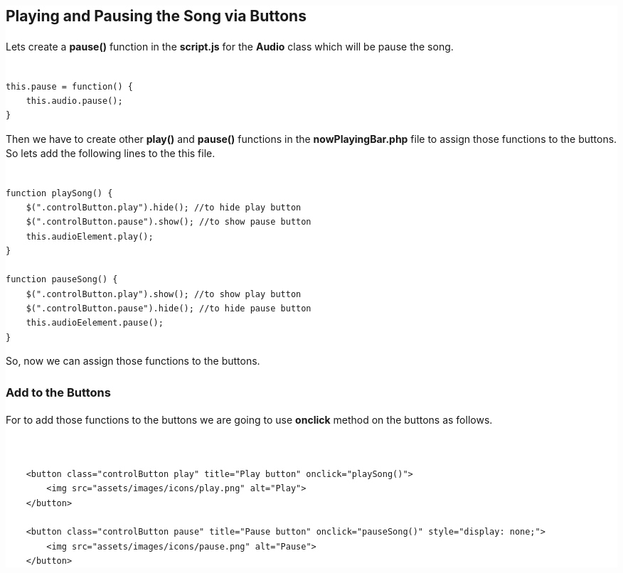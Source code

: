 ~~~~
~~~~

## Playing and Pausing the Song via Buttons

Lets create a **pause()** function in the **script.js** for the **Audio** class which will be pause the song.

~~~~

this.pause = function() {
	this.audio.pause();
}

~~~~

Then we have to create other **play()** and **pause()** functions in the **nowPlayingBar.php** file to assign those functions to the buttons. So lets add the following lines to the this file.

~~~~

function playSong() {
	$(".controlButton.play").hide(); //to hide play button
	$(".controlButton.pause").show(); //to show pause button
	this.audioElement.play();
}

function pauseSong() {
	$(".controlButton.play").show(); //to show play button
	$(".controlButton.pause").hide(); //to hide pause button
	this.audioEelement.pause();
}

~~~~

So, now we can assign those functions to the buttons.

### Add to the Buttons

For to add those functions to the buttons we are going to use **onclick** method on the buttons as follows.

~~~~


	<button class="controlButton play" title="Play button" onclick="playSong()">
		<img src="assets/images/icons/play.png" alt="Play">
	</button>

	<button class="controlButton pause" title="Pause button" onclick="pauseSong()" style="display: none;">
		<img src="assets/images/icons/pause.png" alt="Pause">
	</button>

~~~~
